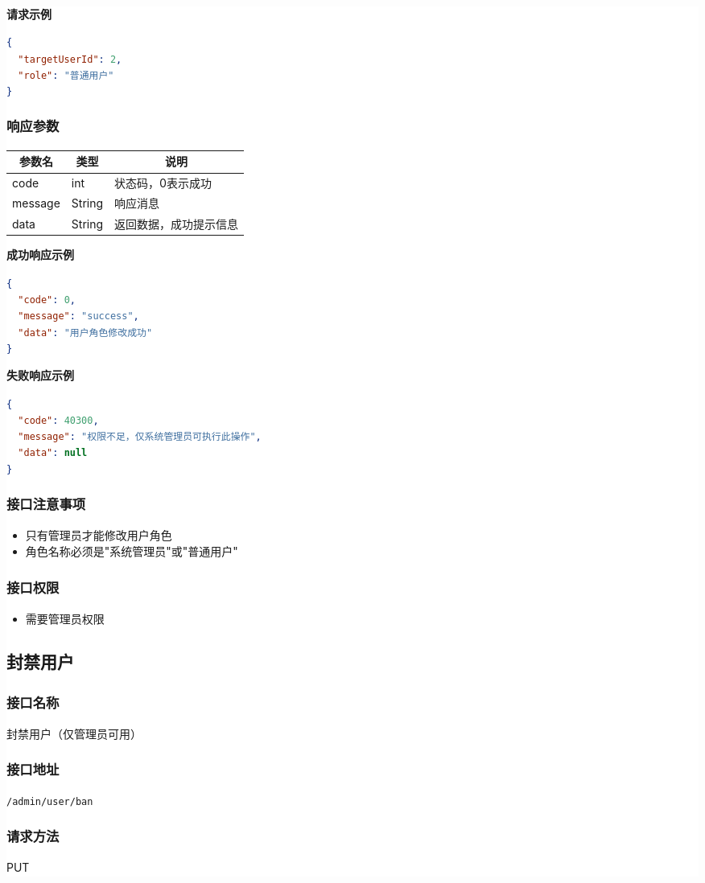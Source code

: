 **请求示例**
```json
{
  "targetUserId": 2,
  "role": "普通用户"
}
```

### 响应参数

| 参数名    | 类型   | 说明                 |
|----------|-------|---------------------|
| code     | int   | 状态码，0表示成功      |
| message  | String | 响应消息             |
| data     | String | 返回数据，成功提示信息 |

**成功响应示例**
```json
{
  "code": 0,
  "message": "success",
  "data": "用户角色修改成功"
}
```

**失败响应示例**
```json
{
  "code": 40300,
  "message": "权限不足，仅系统管理员可执行此操作",
  "data": null
}
```

### 接口注意事项
- 只有管理员才能修改用户角色
- 角色名称必须是"系统管理员"或"普通用户"

### 接口权限
- 需要管理员权限

## 封禁用户

### 接口名称
封禁用户（仅管理员可用）

### 接口地址
`/admin/user/ban`

### 请求方法
PUT
